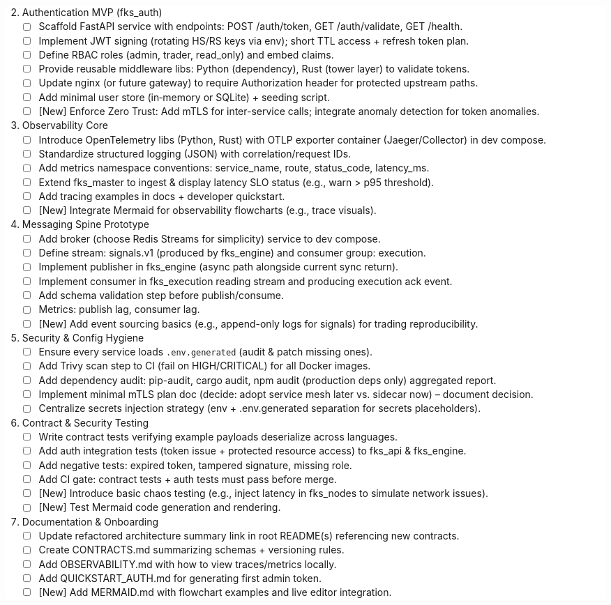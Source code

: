 2. Authentication MVP (fks_auth)
   - [ ] Scaffold FastAPI service with endpoints: POST /auth/token, GET /auth/validate, GET /health.
   - [ ] Implement JWT signing (rotating HS/RS keys via env); short TTL access + refresh token plan.
   - [ ] Define RBAC roles (admin, trader, read_only) and embed claims.
   - [ ] Provide reusable middleware libs: Python (dependency), Rust (tower layer) to validate tokens.
   - [ ] Update nginx (or future gateway) to require Authorization header for protected upstream paths.
   - [ ] Add minimal user store (in‑memory or SQLite) + seeding script.
   - [ ] [New] Enforce Zero Trust: Add mTLS for inter-service calls; integrate anomaly detection for token anomalies.

3. Observability Core
   - [ ] Introduce OpenTelemetry libs (Python, Rust) with OTLP exporter container (Jaeger/Collector) in dev compose.
   - [ ] Standardize structured logging (JSON) with correlation/request IDs.
   - [ ] Add metrics namespace conventions: service_name, route, status_code, latency_ms.
   - [ ] Extend fks_master to ingest & display latency SLO status (e.g., warn > p95 threshold).
   - [ ] Add tracing examples in docs + developer quickstart.
   - [ ] [New] Integrate Mermaid for observability flowcharts (e.g., trace visuals).

4. Messaging Spine Prototype
   - [ ] Add broker (choose Redis Streams for simplicity) service to dev compose.
   - [ ] Define stream: signals.v1 (produced by fks_engine) and consumer group: execution.
   - [ ] Implement publisher in fks_engine (async path alongside current sync return).
   - [ ] Implement consumer in fks_execution reading stream and producing execution ack event.
   - [ ] Add schema validation step before publish/consume.
   - [ ] Metrics: publish lag, consumer lag.
   - [ ] [New] Add event sourcing basics (e.g., append-only logs for signals) for trading reproducibility.

5. Security & Config Hygiene
   - [ ] Ensure every service loads `.env.generated` (audit & patch missing ones).
   - [ ] Add Trivy scan step to CI (fail on HIGH/CRITICAL) for all Docker images.
   - [ ] Add dependency audit: pip-audit, cargo audit, npm audit (production deps only) aggregated report.
   - [ ] Implement minimal mTLS plan doc (decide: adopt service mesh later vs. sidecar now) – document decision.
   - [ ] Centralize secrets injection strategy (env + .env.generated separation for secrets placeholders).

6. Contract & Security Testing
   - [ ] Write contract tests verifying example payloads deserialize across languages.
   - [ ] Add auth integration tests (token issue + protected resource access) to fks_api & fks_engine.
   - [ ] Add negative tests: expired token, tampered signature, missing role.
   - [ ] Add CI gate: contract tests + auth tests must pass before merge.
   - [ ] [New] Introduce basic chaos testing (e.g., inject latency in fks_nodes to simulate network issues).
   - [ ] [New] Test Mermaid code generation and rendering.

7. Documentation & Onboarding
   - [ ] Update refactored architecture summary link in root README(s) referencing new contracts.
   - [ ] Create CONTRACTS.md summarizing schemas + versioning rules.
   - [ ] Add OBSERVABILITY.md with how to view traces/metrics locally.
   - [ ] Add QUICKSTART_AUTH.md for generating first admin token.
   - [ ] [New] Add MERMAID.md with flowchart examples and live editor integration.
